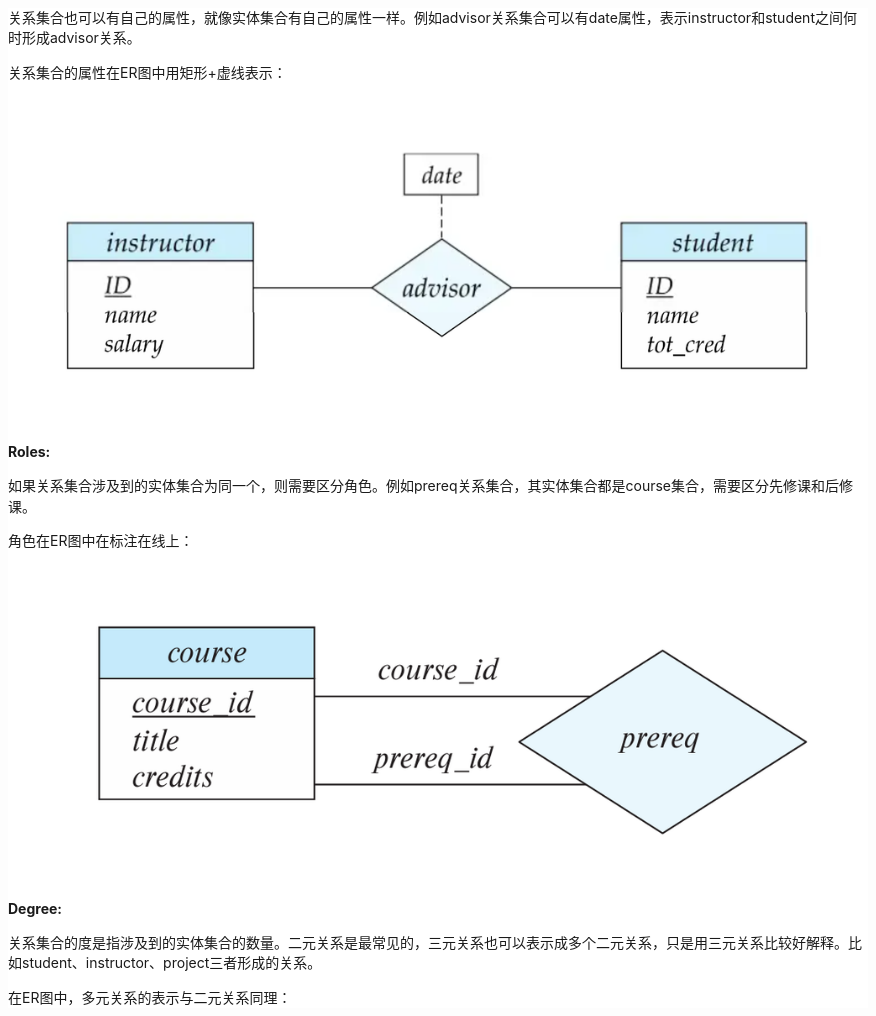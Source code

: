 关系集合也可以有自己的属性，就像实体集合有自己的属性一样。例如advisor关系集合可以有date属性，表示instructor和student之间何时形成advisor关系。

关系集合的属性在ER图中用矩形+虚线表示：

![alt text](image/6.3.png)

**Roles:**

如果关系集合涉及到的实体集合为同一个，则需要区分角色。例如prereq关系集合，其实体集合都是course集合，需要区分先修课和后修课。

角色在ER图中在标注在线上：

![alt text](image/6.4.png)

**Degree:**

关系集合的度是指涉及到的实体集合的数量。二元关系是最常见的，三元关系也可以表示成多个二元关系，只是用三元关系比较好解释。比如student、instructor、project三者形成的关系。

在ER图中，多元关系的表示与二元关系同理：
